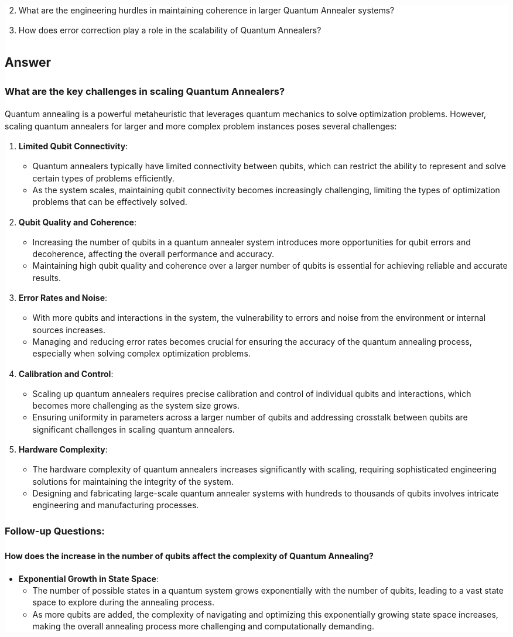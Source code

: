 2. What are the engineering hurdles in maintaining coherence in larger Quantum Annealer systems?

3. How does error correction play a role in the scalability of Quantum Annealers?





## Answer

### What are the key challenges in scaling Quantum Annealers?

Quantum annealing is a powerful metaheuristic that leverages quantum mechanics to solve optimization problems. However, scaling quantum annealers for larger and more complex problem instances poses several challenges:

1. **Limited Qubit Connectivity**:
   - Quantum annealers typically have limited connectivity between qubits, which can restrict the ability to represent and solve certain types of problems efficiently.
   - As the system scales, maintaining qubit connectivity becomes increasingly challenging, limiting the types of optimization problems that can be effectively solved.

2. **Qubit Quality and Coherence**:
   - Increasing the number of qubits in a quantum annealer system introduces more opportunities for qubit errors and decoherence, affecting the overall performance and accuracy.
   - Maintaining high qubit quality and coherence over a larger number of qubits is essential for achieving reliable and accurate results.

3. **Error Rates and Noise**:
   - With more qubits and interactions in the system, the vulnerability to errors and noise from the environment or internal sources increases.
   - Managing and reducing error rates becomes crucial for ensuring the accuracy of the quantum annealing process, especially when solving complex optimization problems.

4. **Calibration and Control**:
   - Scaling up quantum annealers requires precise calibration and control of individual qubits and interactions, which becomes more challenging as the system size grows.
   - Ensuring uniformity in parameters across a larger number of qubits and addressing crosstalk between qubits are significant challenges in scaling quantum annealers.

5. **Hardware Complexity**:
   - The hardware complexity of quantum annealers increases significantly with scaling, requiring sophisticated engineering solutions for maintaining the integrity of the system.
   - Designing and fabricating large-scale quantum annealer systems with hundreds to thousands of qubits involves intricate engineering and manufacturing processes.

### Follow-up Questions:

#### How does the increase in the number of qubits affect the complexity of Quantum Annealing?
- **Exponential Growth in State Space**:
  - The number of possible states in a quantum system grows exponentially with the number of qubits, leading to a vast state space to explore during the annealing process.
  - As more qubits are added, the complexity of navigating and optimizing this exponentially growing state space increases, making the overall annealing process more challenging and computationally demanding.
